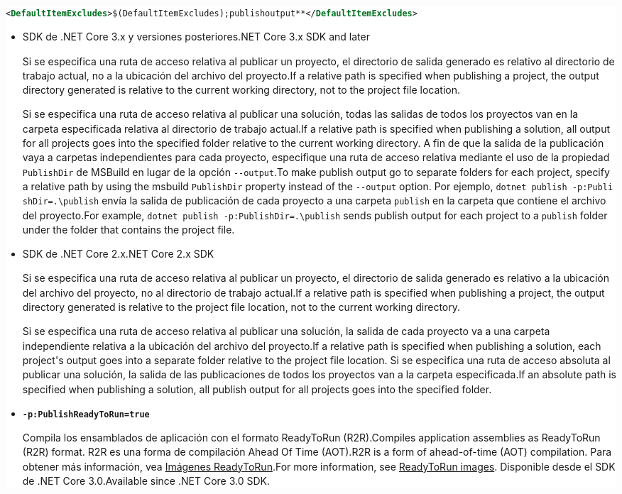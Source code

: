   ```xml
  <DefaultItemExcludes>$(DefaultItemExcludes);publishoutput**</DefaultItemExcludes>
  ```

  - <span data-ttu-id="3790b-165">SDK de .NET Core 3.x y versiones posteriores</span><span class="sxs-lookup"><span data-stu-id="3790b-165">.NET Core 3.x SDK and later</span></span>
  
    <span data-ttu-id="3790b-166">Si se especifica una ruta de acceso relativa al publicar un proyecto, el directorio de salida generado es relativo al directorio de trabajo actual, no a la ubicación del archivo del proyecto.</span><span class="sxs-lookup"><span data-stu-id="3790b-166">If a relative path is specified when publishing a project, the output directory generated is relative to the current working directory, not to the project file location.</span></span>

    <span data-ttu-id="3790b-167">Si se especifica una ruta de acceso relativa al publicar una solución, todas las salidas de todos los proyectos van en la carpeta especificada relativa al directorio de trabajo actual.</span><span class="sxs-lookup"><span data-stu-id="3790b-167">If a relative path is specified when publishing a solution, all output for all projects goes into the specified folder relative to the current working directory.</span></span> <span data-ttu-id="3790b-168">A fin de que la salida de la publicación vaya a carpetas independientes para cada proyecto, especifique una ruta de acceso relativa mediante el uso de la propiedad `PublishDir` de MSBuild en lugar de la opción `--output`.</span><span class="sxs-lookup"><span data-stu-id="3790b-168">To make publish output go to separate folders for each project, specify a relative path by using the msbuild `PublishDir` property instead of the `--output` option.</span></span> <span data-ttu-id="3790b-169">Por ejemplo, `dotnet publish -p:PublishDir=.\publish` envía la salida de publicación de cada proyecto a una carpeta `publish` en la carpeta que contiene el archivo del proyecto.</span><span class="sxs-lookup"><span data-stu-id="3790b-169">For example, `dotnet publish -p:PublishDir=.\publish` sends publish output for each project to a `publish` folder under the folder that contains the project file.</span></span>

  - <span data-ttu-id="3790b-170">SDK de .NET Core 2.x</span><span class="sxs-lookup"><span data-stu-id="3790b-170">.NET Core 2.x SDK</span></span>
  
    <span data-ttu-id="3790b-171">Si se especifica una ruta de acceso relativa al publicar un proyecto, el directorio de salida generado es relativo a la ubicación del archivo del proyecto, no al directorio de trabajo actual.</span><span class="sxs-lookup"><span data-stu-id="3790b-171">If a relative path is specified when publishing a project, the output directory generated is relative to the project file location, not to the current working directory.</span></span>

    <span data-ttu-id="3790b-172">Si se especifica una ruta de acceso relativa al publicar una solución, la salida de cada proyecto va a una carpeta independiente relativa a la ubicación del archivo del proyecto.</span><span class="sxs-lookup"><span data-stu-id="3790b-172">If a relative path is specified when publishing a solution, each project's output goes into a separate folder relative to the project file location.</span></span> <span data-ttu-id="3790b-173">Si se especifica una ruta de acceso absoluta al publicar una solución, la salida de las publicaciones de todos los proyectos van a la carpeta especificada.</span><span class="sxs-lookup"><span data-stu-id="3790b-173">If an absolute path is specified when publishing a solution, all publish output for all projects goes into the specified folder.</span></span>

- **`-p:PublishReadyToRun=true`**

  <span data-ttu-id="3790b-174">Compila los ensamblados de aplicación con el formato ReadyToRun (R2R).</span><span class="sxs-lookup"><span data-stu-id="3790b-174">Compiles application assemblies as ReadyToRun (R2R) format.</span></span> <span data-ttu-id="3790b-175">R2R es una forma de compilación Ahead Of Time (AOT).</span><span class="sxs-lookup"><span data-stu-id="3790b-175">R2R is a form of ahead-of-time (AOT) compilation.</span></span> <span data-ttu-id="3790b-176">Para obtener más información, vea [Imágenes ReadyToRun](../whats-new/dotnet-core-3-0.md#readytorun-images).</span><span class="sxs-lookup"><span data-stu-id="3790b-176">For more information, see [ReadyToRun images](../whats-new/dotnet-core-3-0.md#readytorun-images).</span></span> <span data-ttu-id="3790b-177">Disponible desde el SDK de .NET Core 3.0.</span><span class="sxs-lookup"><span data-stu-id="3790b-177">Available since .NET Core 3.0 SDK.</span></span>
